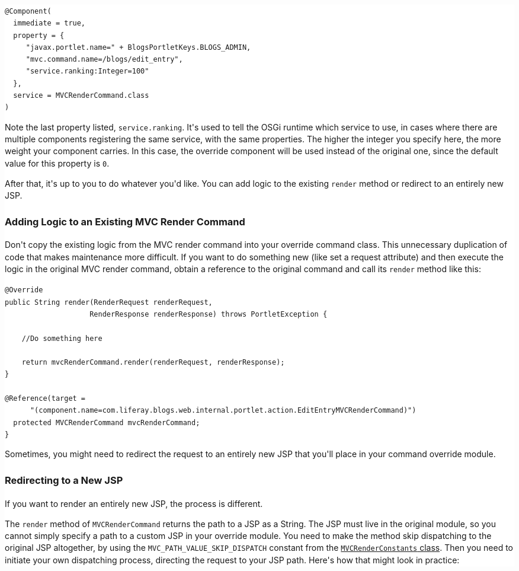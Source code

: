     @Component(
      immediate = true,
      property = {
         "javax.portlet.name=" + BlogsPortletKeys.BLOGS_ADMIN,
         "mvc.command.name=/blogs/edit_entry",
         "service.ranking:Integer=100"
      },
      service = MVCRenderCommand.class
    )

Note the last property listed, `service.ranking`. It's used to tell the
OSGi runtime which service to use, in cases where there are multiple components
registering the same service, with the same properties. The higher the integer
you specify here, the more weight your component carries. In this case, the
override component will be used instead of the original one, since the default value
for this property is `0`.

After that, it's up to you to do whatever you'd like. You can add logic to
the existing `render` method or redirect to an entirely new JSP.

### Adding Logic to an Existing MVC Render Command

Don't copy the existing logic from the MVC render command into your override
command class. This unnecessary duplication of code that makes
maintenance more difficult. If you want to do something new (like set a request
attribute) and then execute the logic in the original MVC render command, obtain a
reference to the original command and call its `render` method like this: 

	@Override
	public String render(RenderRequest renderRequest, 
                        RenderResponse renderResponse) throws PortletException {

        //Do something here

		return mvcRenderCommand.render(renderRequest, renderResponse);
	}

    @Reference(target = 
          "(component.name=com.liferay.blogs.web.internal.portlet.action.EditEntryMVCRenderCommand)")
      protected MVCRenderCommand mvcRenderCommand;
    }

Sometimes, you might need to redirect the request to an entirely new JSP that
you'll place in your command override module.

### Redirecting to a New JSP

If you want to render an entirely new JSP, the process is different.

The `render` method of `MVCRenderCommand` returns the path to a JSP as a String.
The JSP must live in the original module, so you cannot simply specify a path to
a custom JSP in your override module. You need to make the method skip
dispatching to the original JSP altogether, by using the
`MVC_PATH_VALUE_SKIP_DISPATCH` constant from the
[`MVCRenderConstants` class](@platform-ref@/7.0-latest/javadocs/portal-kernel/com/liferay/portal/kernel/portlet/bridges/mvc/MVCRenderConstants.html).
Then you need to initiate your own dispatching process, directing the request to
your JSP path. Here's how that might look in practice:
